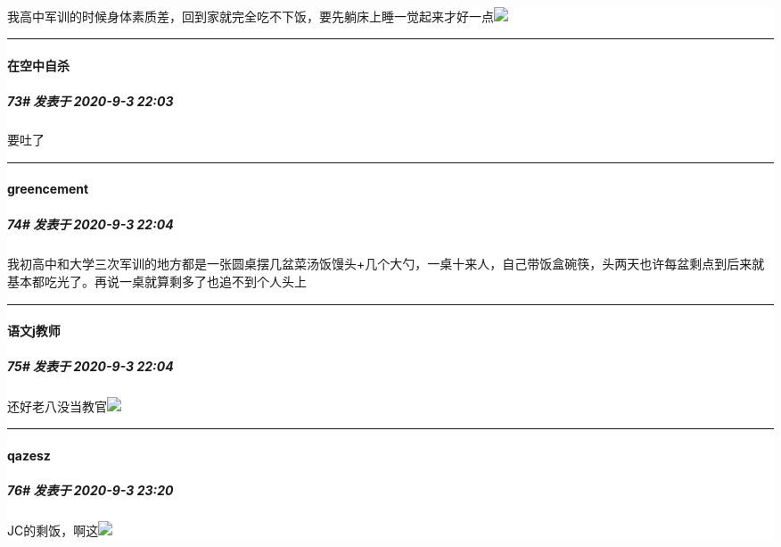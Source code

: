 


我高中军训的时候身体素质差，回到家就完全吃不下饭，要先躺床上睡一觉起来才好一点<img src="https://static.saraba1st.com/image/smiley/face2017/001.png" referrerpolicy="no-referrer">







*****

####  在空中自杀  
##### 73#       发表于 2020-9-3 22:03




要吐了







*****

####  greencement  
##### 74#       发表于 2020-9-3 22:04




我初高中和大学三次军训的地方都是一张圆桌摆几盆菜汤饭馒头+几个大勺，一桌十来人，自己带饭盒碗筷，头两天也许每盆剩点到后来就基本都吃光了。再说一桌就算剩多了也追不到个人头上







*****

####  语文j教师  
##### 75#       发表于 2020-9-3 22:04




还好老八没当教官<img src="https://static.saraba1st.com/image/smiley/face2017/066.png" referrerpolicy="no-referrer">







*****

####  qazesz  
##### 76#       发表于 2020-9-3 23:20




JC的剩饭，啊这<img src="https://static.saraba1st.com/image/smiley/face2017/073.png" referrerpolicy="no-referrer">
